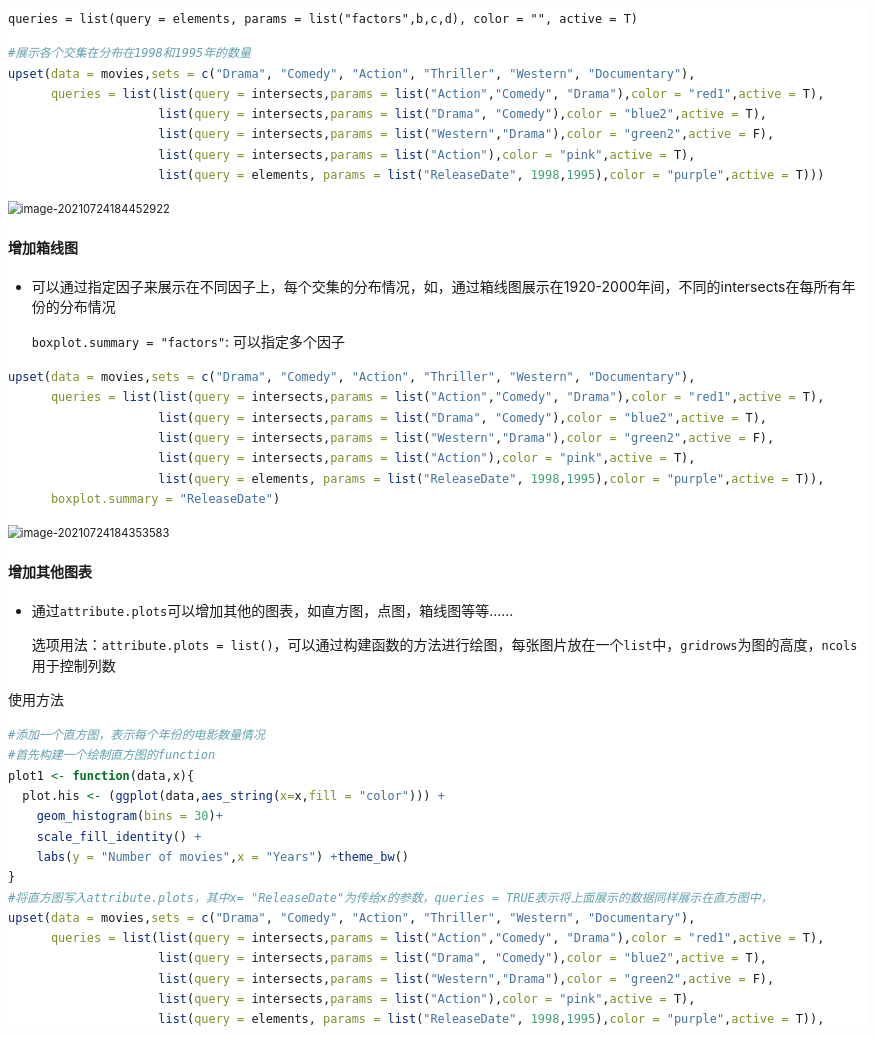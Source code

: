 `queries = list(query = elements, params = list("factors",b,c,d), color = "", active = T)`

```r
#展示各个交集在分布在1998和1995年的数量
upset(data = movies,sets = c("Drama", "Comedy", "Action", "Thriller", "Western", "Documentary"),
      queries = list(list(query = intersects,params = list("Action","Comedy", "Drama"),color = "red1",active = T),
                     list(query = intersects,params = list("Drama", "Comedy"),color = "blue2",active = T),
                     list(query = intersects,params = list("Western","Drama"),color = "green2",active = F),
                     list(query = intersects,params = list("Action"),color = "pink",active = T),
                     list(query = elements, params = list("ReleaseDate", 1998,1995),color = "purple",active = T)))
```

<img src="https://aironi.oss-cn-beijing.aliyuncs.com/Typro_imgimage-20210724184452922.png" alt="image-20210724184452922" style="zoom:80%;" />

#### 增加箱线图

- 可以通过指定因子来展示在不同因子上，每个交集的分布情况，如，通过箱线图展示在1920-2000年间，不同的intersects在每所有年份的分布情况

  `boxplot.summary = "factors"`: 可以指定多个因子

```r
upset(data = movies,sets = c("Drama", "Comedy", "Action", "Thriller", "Western", "Documentary"),
      queries = list(list(query = intersects,params = list("Action","Comedy", "Drama"),color = "red1",active = T),
                     list(query = intersects,params = list("Drama", "Comedy"),color = "blue2",active = T),
                     list(query = intersects,params = list("Western","Drama"),color = "green2",active = F),
                     list(query = intersects,params = list("Action"),color = "pink",active = T),
                     list(query = elements, params = list("ReleaseDate", 1998,1995),color = "purple",active = T)),
      boxplot.summary = "ReleaseDate")
```

<img src="https://aironi.oss-cn-beijing.aliyuncs.com/Typro_imgimage-20210724184353583.png" alt="image-20210724184353583" style="zoom:80%;" />

#### 增加其他图表

- 通过`attribute.plots`可以增加其他的图表，如直方图，点图，箱线图等等......

  选项用法：`attribute.plots = list()`，可以通过构建函数的方法进行绘图，每张图片放在一个`list`中，`gridrows`为图的高度，`ncols`用于控制列数

使用方法

```r
#添加一个直方图，表示每个年份的电影数量情况
#首先构建一个绘制直方图的function
plot1 <- function(data,x){
  plot.his <- (ggplot(data,aes_string(x=x,fill = "color"))) + 
    geom_histogram(bins = 30)+  
    scale_fill_identity() + 
    labs(y = "Number of movies",x = "Years") +theme_bw()
}
#将直方图写入attribute.plots，其中x= "ReleaseDate"为传给x的参数，queries = TRUE表示将上面展示的数据同样展示在直方图中，
upset(data = movies,sets = c("Drama", "Comedy", "Action", "Thriller", "Western", "Documentary"),
      queries = list(list(query = intersects,params = list("Action","Comedy", "Drama"),color = "red1",active = T),
                     list(query = intersects,params = list("Drama", "Comedy"),color = "blue2",active = T),
                     list(query = intersects,params = list("Western","Drama"),color = "green2",active = F),
                     list(query = intersects,params = list("Action"),color = "pink",active = T),
                     list(query = elements, params = list("ReleaseDate", 1998,1995),color = "purple",active = T)),
```